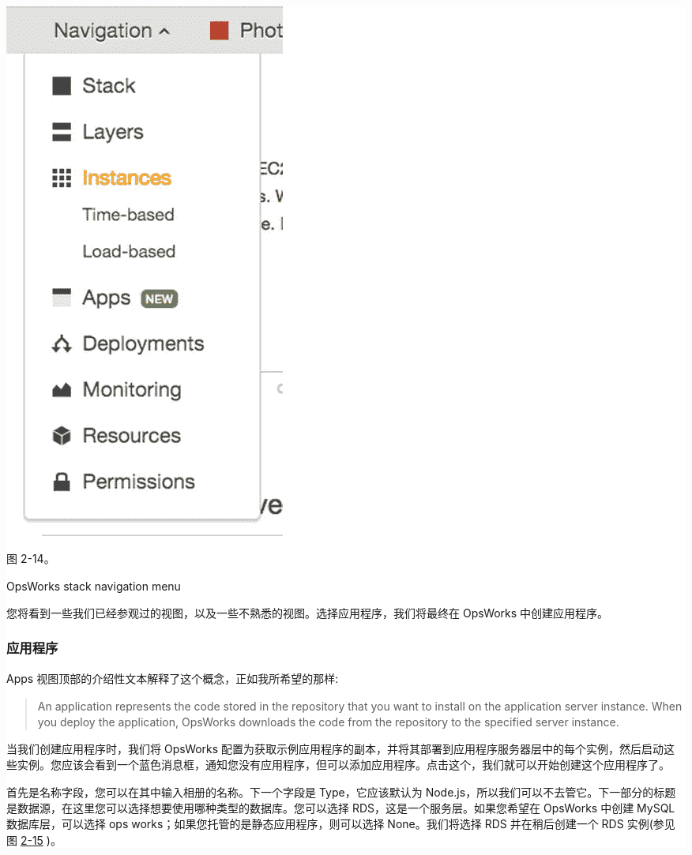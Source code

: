 ![A978-1-4842-0653-9_2_Fig14_HTML.jpg](img/A978-1-4842-0653-9_2_Fig14_HTML.jpg)

图 2-14。

OpsWorks stack navigation menu

您将看到一些我们已经参观过的视图，以及一些不熟悉的视图。选择应用程序，我们将最终在 OpsWorks 中创建应用程序。

### 应用程序

Apps 视图顶部的介绍性文本解释了这个概念，正如我所希望的那样:

> An application represents the code stored in the repository that you want to install on the application server instance. When you deploy the application, OpsWorks downloads the code from the repository to the specified server instance.

当我们创建应用程序时，我们将 OpsWorks 配置为获取示例应用程序的副本，并将其部署到应用程序服务器层中的每个实例，然后启动这些实例。您应该会看到一个蓝色消息框，通知您没有应用程序，但可以添加应用程序。点击这个，我们就可以开始创建这个应用程序了。

首先是名称字段，您可以在其中输入相册的名称。下一个字段是 Type，它应该默认为 Node.js，所以我们可以不去管它。下一部分的标题是数据源，在这里您可以选择想要使用哪种类型的数据库。您可以选择 RDS，这是一个服务层。如果您希望在 OpsWorks 中创建 MySQL 数据库层，可以选择 ops works；如果您托管的是静态应用程序，则可以选择 None。我们将选择 RDS 并在稍后创建一个 RDS 实例(参见图 [2-15](#Fig15) )。
